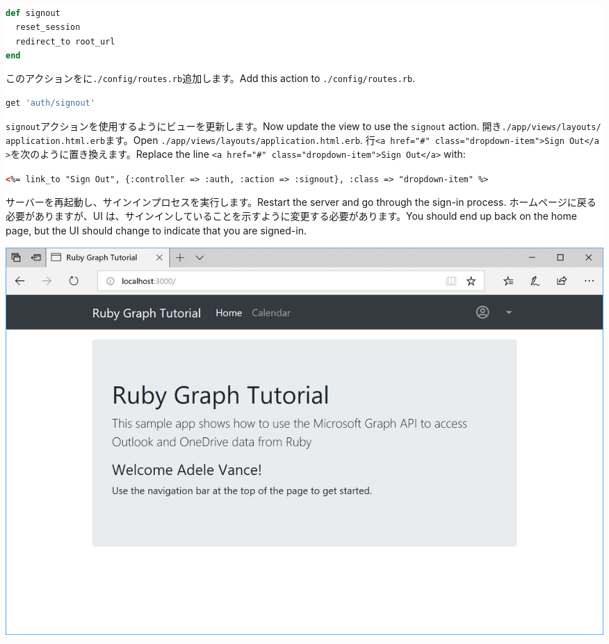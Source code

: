```ruby
def signout
  reset_session
  redirect_to root_url
end
```

<span data-ttu-id="6a3e7-162">このアクションをに`./config/routes.rb`追加します。</span><span class="sxs-lookup"><span data-stu-id="6a3e7-162">Add this action to `./config/routes.rb`.</span></span>

```ruby
get 'auth/signout'
```

<span data-ttu-id="6a3e7-163">`signout`アクションを使用するようにビューを更新します。</span><span class="sxs-lookup"><span data-stu-id="6a3e7-163">Now update the view to use the `signout` action.</span></span> <span data-ttu-id="6a3e7-164">開き`./app/views/layouts/application.html.erb`ます。</span><span class="sxs-lookup"><span data-stu-id="6a3e7-164">Open `./app/views/layouts/application.html.erb`.</span></span> <span data-ttu-id="6a3e7-165">行`<a href="#" class="dropdown-item">Sign Out</a>`を次のように置き換えます。</span><span class="sxs-lookup"><span data-stu-id="6a3e7-165">Replace the line `<a href="#" class="dropdown-item">Sign Out</a>` with:</span></span>

```html
<%= link_to "Sign Out", {:controller => :auth, :action => :signout}, :class => "dropdown-item" %>
```

<span data-ttu-id="6a3e7-166">サーバーを再起動し、サインインプロセスを実行します。</span><span class="sxs-lookup"><span data-stu-id="6a3e7-166">Restart the server and go through the sign-in process.</span></span> <span data-ttu-id="6a3e7-167">ホームページに戻る必要がありますが、UI は、サインインしていることを示すように変更する必要があります。</span><span class="sxs-lookup"><span data-stu-id="6a3e7-167">You should end up back on the home page, but the UI should change to indicate that you are signed-in.</span></span>

![サインイン後のホームページのスクリーンショット](./images/add-aad-auth-01.png)

